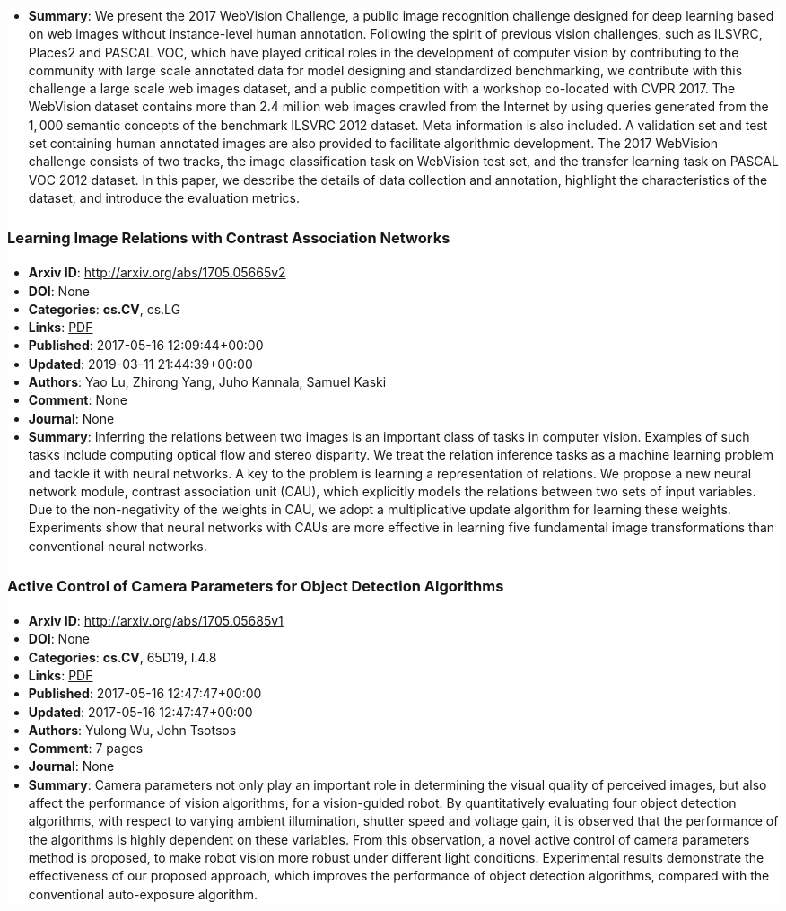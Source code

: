 - **Summary**: We present the 2017 WebVision Challenge, a public image recognition challenge designed for deep learning based on web images without instance-level human annotation. Following the spirit of previous vision challenges, such as ILSVRC, Places2 and PASCAL VOC, which have played critical roles in the development of computer vision by contributing to the community with large scale annotated data for model designing and standardized benchmarking, we contribute with this challenge a large scale web images dataset, and a public competition with a workshop co-located with CVPR 2017. The WebVision dataset contains more than $2.4$ million web images crawled from the Internet by using queries generated from the $1,000$ semantic concepts of the benchmark ILSVRC 2012 dataset. Meta information is also included. A validation set and test set containing human annotated images are also provided to facilitate algorithmic development. The 2017 WebVision challenge consists of two tracks, the image classification task on WebVision test set, and the transfer learning task on PASCAL VOC 2012 dataset. In this paper, we describe the details of data collection and annotation, highlight the characteristics of the dataset, and introduce the evaluation metrics.



### Learning Image Relations with Contrast Association Networks
- **Arxiv ID**: http://arxiv.org/abs/1705.05665v2
- **DOI**: None
- **Categories**: **cs.CV**, cs.LG
- **Links**: [PDF](http://arxiv.org/pdf/1705.05665v2)
- **Published**: 2017-05-16 12:09:44+00:00
- **Updated**: 2019-03-11 21:44:39+00:00
- **Authors**: Yao Lu, Zhirong Yang, Juho Kannala, Samuel Kaski
- **Comment**: None
- **Journal**: None
- **Summary**: Inferring the relations between two images is an important class of tasks in computer vision. Examples of such tasks include computing optical flow and stereo disparity. We treat the relation inference tasks as a machine learning problem and tackle it with neural networks. A key to the problem is learning a representation of relations. We propose a new neural network module, contrast association unit (CAU), which explicitly models the relations between two sets of input variables. Due to the non-negativity of the weights in CAU, we adopt a multiplicative update algorithm for learning these weights. Experiments show that neural networks with CAUs are more effective in learning five fundamental image transformations than conventional neural networks.



### Active Control of Camera Parameters for Object Detection Algorithms
- **Arxiv ID**: http://arxiv.org/abs/1705.05685v1
- **DOI**: None
- **Categories**: **cs.CV**, 65D19, I.4.8
- **Links**: [PDF](http://arxiv.org/pdf/1705.05685v1)
- **Published**: 2017-05-16 12:47:47+00:00
- **Updated**: 2017-05-16 12:47:47+00:00
- **Authors**: Yulong Wu, John Tsotsos
- **Comment**: 7 pages
- **Journal**: None
- **Summary**: Camera parameters not only play an important role in determining the visual quality of perceived images, but also affect the performance of vision algorithms, for a vision-guided robot. By quantitatively evaluating four object detection algorithms, with respect to varying ambient illumination, shutter speed and voltage gain, it is observed that the performance of the algorithms is highly dependent on these variables. From this observation, a novel active control of camera parameters method is proposed, to make robot vision more robust under different light conditions. Experimental results demonstrate the effectiveness of our proposed approach, which improves the performance of object detection algorithms, compared with the conventional auto-exposure algorithm.
